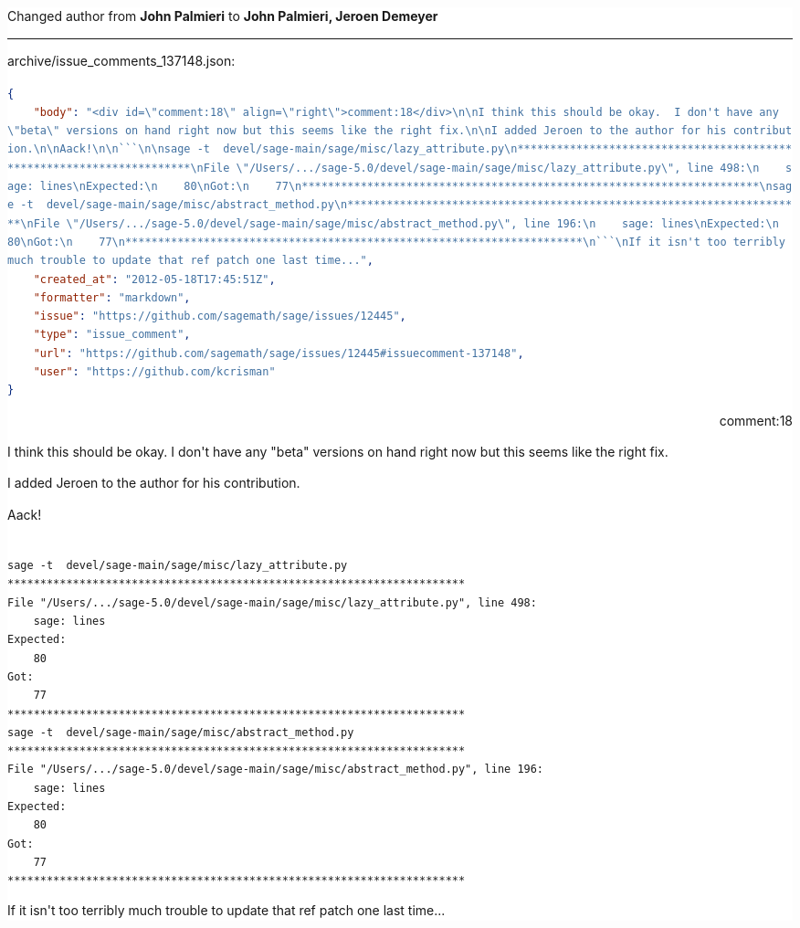 Changed author from **John Palmieri** to **John Palmieri, Jeroen Demeyer**



---

archive/issue_comments_137148.json:
```json
{
    "body": "<div id=\"comment:18\" align=\"right\">comment:18</div>\n\nI think this should be okay.  I don't have any \"beta\" versions on hand right now but this seems like the right fix.\n\nI added Jeroen to the author for his contribution.\n\nAack!\n\n```\n\nsage -t  devel/sage-main/sage/misc/lazy_attribute.py\n**********************************************************************\nFile \"/Users/.../sage-5.0/devel/sage-main/sage/misc/lazy_attribute.py\", line 498:\n    sage: lines\nExpected:\n    80\nGot:\n    77\n**********************************************************************\nsage -t  devel/sage-main/sage/misc/abstract_method.py\n**********************************************************************\nFile \"/Users/.../sage-5.0/devel/sage-main/sage/misc/abstract_method.py\", line 196:\n    sage: lines\nExpected:\n    80\nGot:\n    77\n**********************************************************************\n```\nIf it isn't too terribly much trouble to update that ref patch one last time...",
    "created_at": "2012-05-18T17:45:51Z",
    "formatter": "markdown",
    "issue": "https://github.com/sagemath/sage/issues/12445",
    "type": "issue_comment",
    "url": "https://github.com/sagemath/sage/issues/12445#issuecomment-137148",
    "user": "https://github.com/kcrisman"
}
```

<div id="comment:18" align="right">comment:18</div>

I think this should be okay.  I don't have any "beta" versions on hand right now but this seems like the right fix.

I added Jeroen to the author for his contribution.

Aack!

```

sage -t  devel/sage-main/sage/misc/lazy_attribute.py
**********************************************************************
File "/Users/.../sage-5.0/devel/sage-main/sage/misc/lazy_attribute.py", line 498:
    sage: lines
Expected:
    80
Got:
    77
**********************************************************************
sage -t  devel/sage-main/sage/misc/abstract_method.py
**********************************************************************
File "/Users/.../sage-5.0/devel/sage-main/sage/misc/abstract_method.py", line 196:
    sage: lines
Expected:
    80
Got:
    77
**********************************************************************
```
If it isn't too terribly much trouble to update that ref patch one last time...
